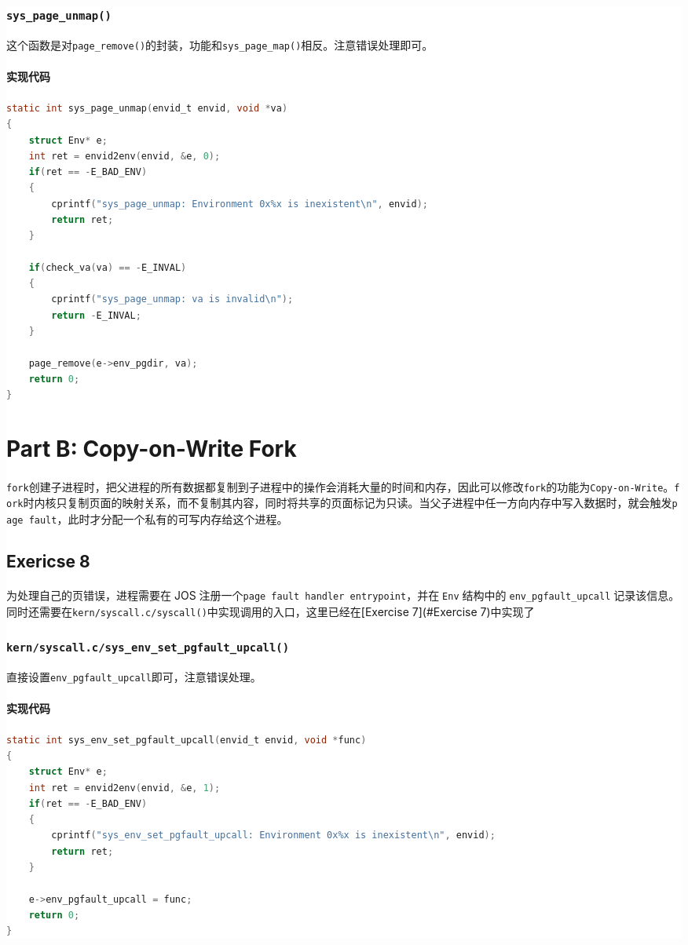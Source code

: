 ```c
```

### `sys_page_unmap()`

这个函数是对`page_remove()`的封装，功能和`sys_page_map()`相反。注意错误处理即可。

#### 实现代码

```c
static int sys_page_unmap(envid_t envid, void *va)
{
	struct Env* e;
	int ret = envid2env(envid, &e, 0);
	if(ret == -E_BAD_ENV)
	{
		cprintf("sys_page_unmap: Environment 0x%x is inexistent\n", envid);
		return ret;
	}

	if(check_va(va) == -E_INVAL)
	{
		cprintf("sys_page_unmap: va is invalid\n");
		return -E_INVAL;
	}
	
	page_remove(e->env_pgdir, va);
	return 0;
}
```

# Part B: Copy-on-Write Fork

`fork`创建子进程时，把父进程的所有数据都复制到子进程中的操作会消耗大量的时间和内存，因此可以修改`fork`的功能为`Copy-on-Write`。`fork`时内核只复制页面的映射关系，而不复制其内容，同时将共享的页面标记为只读。当父子进程中任一方向内存中写入数据时，就会触发`page fault`，此时才分配一个私有的可写内存给这个进程。

## Exericse 8

为处理自己的页错误，进程需要在 JOS 注册一个`page fault handler entrypoint`，并在 `Env` 结构中的 `env_pgfault_upcall` 记录该信息。同时还需要在`kern/syscall.c/syscall()`中实现调用的入口，这里已经在[Exercise 7](#Exercise 7)中实现了

### `kern/syscall.c/sys_env_set_pgfault_upcall()`

直接设置`env_pgfault_upcall`即可，注意错误处理。

#### 实现代码

```c
static int sys_env_set_pgfault_upcall(envid_t envid, void *func)
{
	struct Env* e;
	int ret = envid2env(envid, &e, 1);
	if(ret == -E_BAD_ENV)
	{
		cprintf("sys_env_set_pgfault_upcall: Environment 0x%x is inexistent\n", envid);
		return ret;
	}

	e->env_pgfault_upcall = func;
	return 0;
}
```
